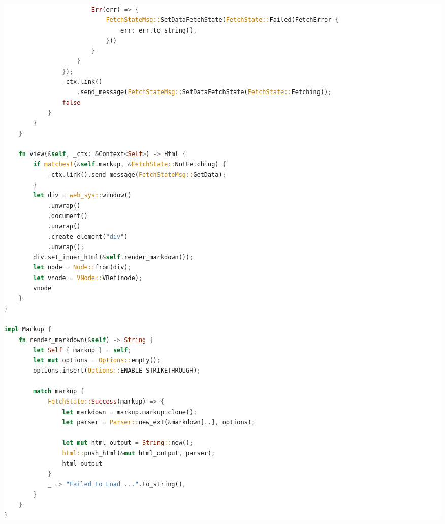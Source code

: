 ```rust
                        Err(err) => {
                            FetchStateMsg::SetDataFetchState(FetchState::Failed(FetchError {
                                err: err.to_string(),
                            }))
                        }
                    }
                });
                _ctx.link()
                    .send_message(FetchStateMsg::SetDataFetchState(FetchState::Fetching));
                false
            }
        }
    }

    fn view(&self, _ctx: &Context<Self>) -> Html {
        if matches!(&self.markup, &FetchState::NotFetching) {
            _ctx.link().send_message(FetchStateMsg::GetData);
        }
        let div = web_sys::window()
            .unwrap()
            .document()
            .unwrap()
            .create_element("div")
            .unwrap();
        div.set_inner_html(&self.render_markdown());
        let node = Node::from(div);
        let vnode = VNode::VRef(node);
        vnode
    }
}

impl Markup {
    fn render_markdown(&self) -> String {
        let Self { markup } = self;
        let mut options = Options::empty();
        options.insert(Options::ENABLE_STRIKETHROUGH);

        match markup {
            FetchState::Success(markup) => {
                let markdown = markup.markup.clone();
                let parser = Parser::new_ext(&markdown[..], options);

                let mut html_output = String::new();
                html::push_html(&mut html_output, parser);
                html_output
            }
            _ => "Failed to Load ...".to_string(),
        }
    }
}
```
